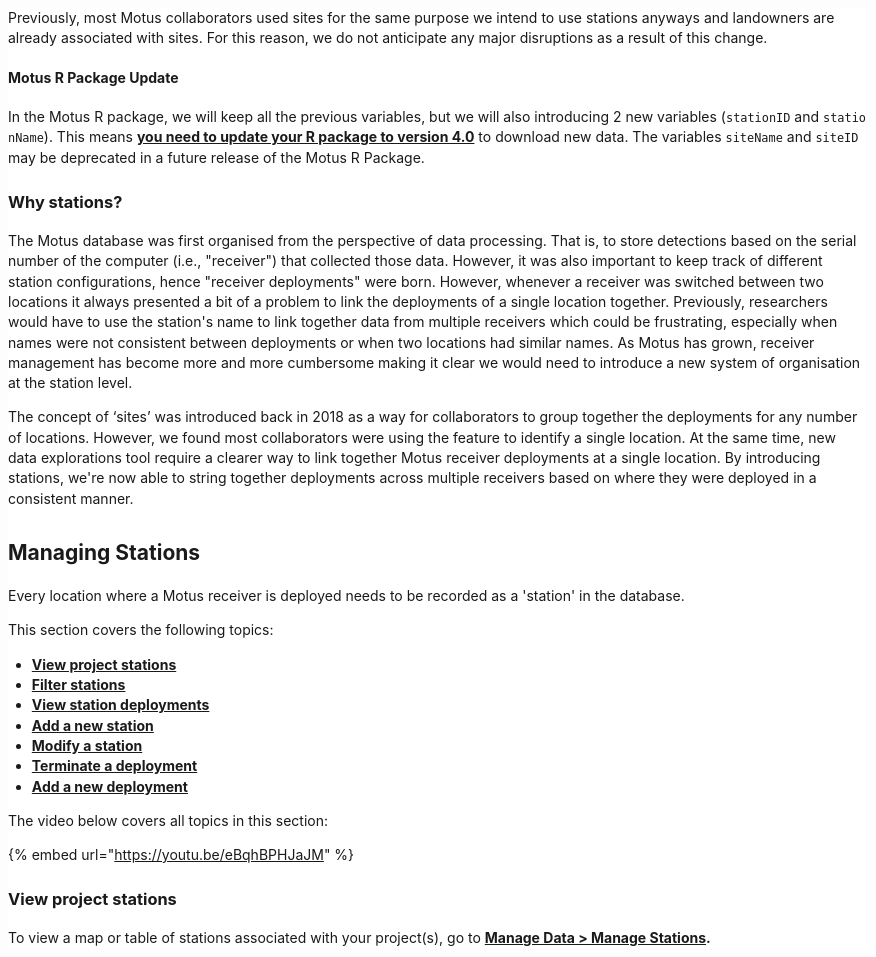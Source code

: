 Previously, most Motus collaborators used sites for the same purpose we intend to use stations anyways and landowners are already associated with sites. For this reason, we do not anticipate any major disruptions as a result of this change.

#### **Motus R Package Update**

In the Motus R package, we will keep all the previous variables, but we will also introducing 2 new variables (`stationID` and `stationName`). This means [**you need to update your R package to version 4.0**](https://motus.org/MotusRBook/loadingPackages.html#installing-motus-packages) to download new data. The variables `siteName` and `siteID` may be deprecated in a future release of the Motus R Package.

### **Why stations?**

The Motus database was first organised from the perspective of data processing. That is, to store detections based on the serial number of the computer (i.e., "receiver") that collected those data. However, it was also important to keep track of different station configurations, hence "receiver deployments" were born. However, whenever a receiver was switched between two locations it always presented a bit of a problem to link the deployments of a single location together. Previously, researchers would have to use the station's name to link together data from multiple receivers which could be frustrating, especially when names were not consistent between deployments or when two locations had similar names. As Motus has grown, receiver management has become more and more cumbersome making it clear we would need to introduce a new system of organisation at the station level.

The concept of ‘sites’ was introduced back in 2018 as a way for collaborators to group together the deployments for any number of locations. However, we found most collaborators were using the feature to identify a single location. At the same time, new data explorations tool require a clearer way to link together Motus receiver deployments at a single location. By introducing stations, we're now able to string together deployments across multiple receivers based on where they were deployed in a consistent manner.

## Managing Stations

Every location where a Motus receiver is deployed needs to be recorded as a 'station' in the database.&#x20;

This section covers the following topics:

* [**View project stations**](./#view-project-stations)
* [**Filter stations**](./#filter-stations)
* [**View station deployments**](./#view-station-deployments)
* [**Add a new station**](./#add-a-new-station)
* [**Modify a station**](./#modify-a-station)
* [**Terminate a deployment**](./#terminate-a-deployment)
* [**Add a new deployment**](./#add-a-deployment)

The video below covers all topics in this section:

{% embed url="https://youtu.be/eBqhBPHJaJM" %}

### View **project** stations

To view a map or table of stations associated with your project(s), go to [**Manage Data > Manage Stations**](https://beta.motus.org/data/project/stations)**.**
